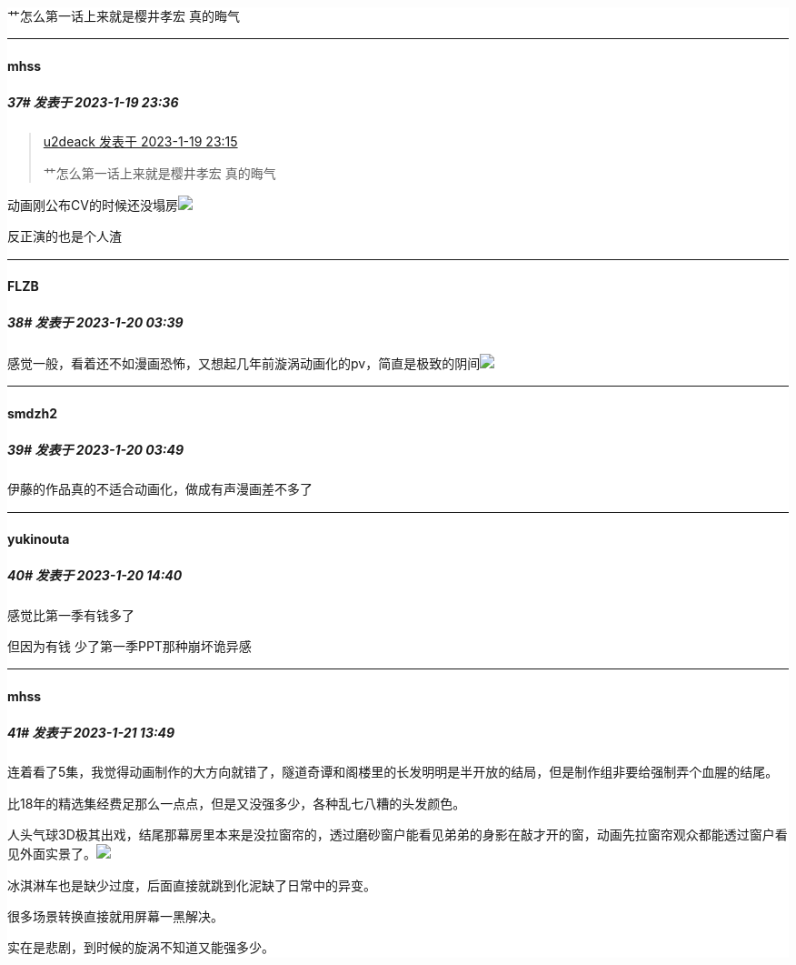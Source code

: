艹怎么第一话上来就是樱井孝宏 真的晦气

*****

####  mhss  
##### 37#       发表于 2023-1-19 23:36

<blockquote><a href="httphttps://stage1st.com/2b/forum.php?mod=redirect&amp;goto=findpost&amp;pid=59417623&amp;ptid=2074512" target="_blank">u2deack 发表于 2023-1-19 23:15</a>

艹怎么第一话上来就是樱井孝宏 真的晦气</blockquote>
动画刚公布CV的时候还没塌房<img src="https://static.stage1st.com/image/smiley/face2017/213.gif" referrerpolicy="no-referrer">

反正演的也是个人渣

*****

####  FLZB  
##### 38#       发表于 2023-1-20 03:39

感觉一般，看着还不如漫画恐怖，又想起几年前漩涡动画化的pv，简直是极致的阴间<img src="https://static.stage1st.com/image/smiley/face2017/018.png" referrerpolicy="no-referrer">

*****

####  smdzh2  
##### 39#       发表于 2023-1-20 03:49

伊藤的作品真的不适合动画化，做成有声漫画差不多了

*****

####  yukinouta  
##### 40#       发表于 2023-1-20 14:40

感觉比第一季有钱多了

但因为有钱 少了第一季PPT那种崩坏诡异感


*****

####  mhss  
##### 41#       发表于 2023-1-21 13:49

连着看了5集，我觉得动画制作的大方向就错了，隧道奇谭和阁楼里的长发明明是半开放的结局，但是制作组非要给强制弄个血腥的结尾。

比18年的精选集经费足那么一点点，但是又没强多少，各种乱七八糟的头发颜色。

人头气球3D极其出戏，结尾那幕房里本来是没拉窗帘的，透过磨砂窗户能看见弟弟的身影在敲才开的窗，动画先拉窗帘观众都能透过窗户看见外面实景了。<img src="https://static.stage1st.com/image/smiley/face2017/004.gif" referrerpolicy="no-referrer">

冰淇淋车也是缺少过度，后面直接就跳到化泥缺了日常中的异变。

很多场景转换直接就用屏幕一黑解决。

实在是悲剧，到时候的旋涡不知道又能强多少。
